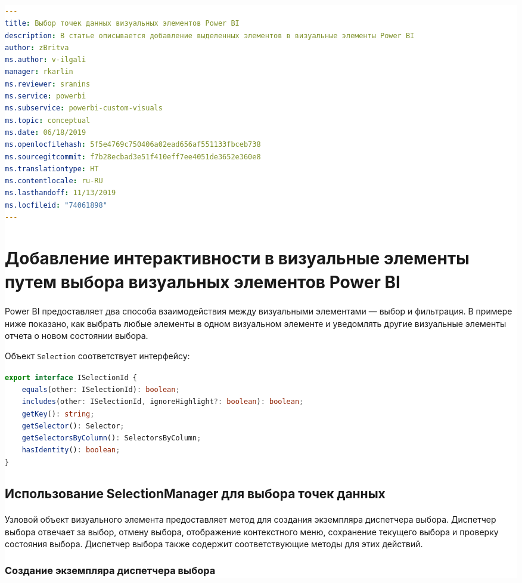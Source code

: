 ```yaml
---
title: Выбор точек данных визуальных элементов Power BI
description: В статье описывается добавление выделенных элементов в визуальные элементы Power BI
author: zBritva
ms.author: v-ilgali
manager: rkarlin
ms.reviewer: sranins
ms.service: powerbi
ms.subservice: powerbi-custom-visuals
ms.topic: conceptual
ms.date: 06/18/2019
ms.openlocfilehash: 5f5e4769c750406a02ead656af551133fbceb738
ms.sourcegitcommit: f7b28ecbad3e51f410eff7ee4051de3652e360e8
ms.translationtype: HT
ms.contentlocale: ru-RU
ms.lasthandoff: 11/13/2019
ms.locfileid: "74061898"
---
```

# <a name="add-interactivity-into-visual-by-power-bi-visuals-selections"></a>Добавление интерактивности в визуальные элементы путем выбора визуальных элементов Power BI

Power BI предоставляет два способа взаимодействия между визуальными элементами — выбор и фильтрация. В примере ниже показано, как выбрать любые элементы в одном визуальном элементе и уведомлять другие визуальные элементы отчета о новом состоянии выбора.

Объект `Selection` соответствует интерфейсу:

```typescript
export interface ISelectionId {
    equals(other: ISelectionId): boolean;
    includes(other: ISelectionId, ignoreHighlight?: boolean): boolean;
    getKey(): string;
    getSelector(): Selector;
    getSelectorsByColumn(): SelectorsByColumn;
    hasIdentity(): boolean;
}
```

## <a name="how-to-use-selectionmanager-to-select-data-points"></a>Использование SelectionManager для выбора точек данных

Узловой объект визуального элемента предоставляет метод для создания экземпляра диспетчера выбора. Диспетчер выбора отвечает за выбор, отмену выбора, отображение контекстного меню, сохранение текущего выбора и проверку состояния выбора. Диспетчер выбора также содержит соответствующие методы для этих действий.

### <a name="create-instance-of-selection-manager"></a>Создание экземпляра диспетчера выбора

